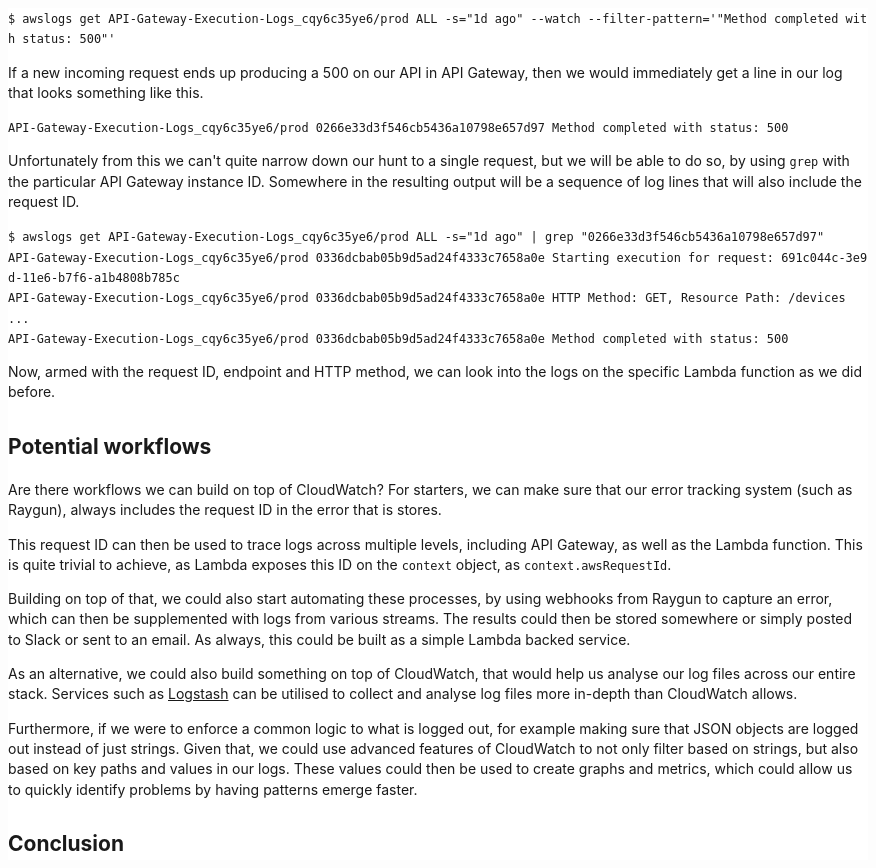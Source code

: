 ```shell
$ awslogs get API-Gateway-Execution-Logs_cqy6c35ye6/prod ALL -s="1d ago" --watch --filter-pattern='"Method completed with status: 500"'
```

If a new incoming request ends up producing a 500 on our API in API Gateway, then we would immediately get a line in our log that looks something like this.

```shell
API-Gateway-Execution-Logs_cqy6c35ye6/prod 0266e33d3f546cb5436a10798e657d97 Method completed with status: 500
```

Unfortunately from this we can't quite narrow down our hunt to a single request, but we will be able to do so, by using `grep` with the particular API Gateway instance ID. Somewhere in the resulting output will be a sequence of log lines that will also include the request ID.

```shell
$ awslogs get API-Gateway-Execution-Logs_cqy6c35ye6/prod ALL -s="1d ago" | grep "0266e33d3f546cb5436a10798e657d97"
API-Gateway-Execution-Logs_cqy6c35ye6/prod 0336dcbab05b9d5ad24f4333c7658a0e Starting execution for request: 691c044c-3e9d-11e6-b7f6-a1b4808b785c
API-Gateway-Execution-Logs_cqy6c35ye6/prod 0336dcbab05b9d5ad24f4333c7658a0e HTTP Method: GET, Resource Path: /devices
...
API-Gateway-Execution-Logs_cqy6c35ye6/prod 0336dcbab05b9d5ad24f4333c7658a0e Method completed with status: 500
```

Now, armed with the request ID, endpoint and HTTP method, we can look into the logs on the specific Lambda function as we did before.

## Potential workflows

Are there workflows we can build on top of CloudWatch? For starters, we can make sure that our error tracking system (such as Raygun), always includes the request ID in the error that is stores.

This request ID can then be used to trace logs across multiple levels, including API Gateway, as well as the Lambda function. This is quite trivial to achieve, as Lambda exposes this ID on the `context` object, as `context.awsRequestId`.

Building on top of that, we could also start automating these processes, by using webhooks from Raygun to capture an error, which can then be supplemented with logs from various streams. The results could then be stored somewhere or simply posted to Slack or sent to an email. As always, this could be built as a simple Lambda backed service.

As an alternative, we could also build something on top of CloudWatch, that would help us analyse our log files across our entire stack. Services such as [Logstash](https://www.elastic.co/products/logstash) can be utilised to collect and analyse log files more in-depth than CloudWatch allows.

Furthermore, if we were to enforce a common logic to what is logged out, for example making sure that JSON objects are logged out instead of just strings. Given that, we could use advanced features of CloudWatch to not only filter based on strings, but also based on key paths and values in our logs. These values could then be used to create graphs and metrics, which could allow us to quickly identify problems by having patterns emerge faster.

## Conclusion
